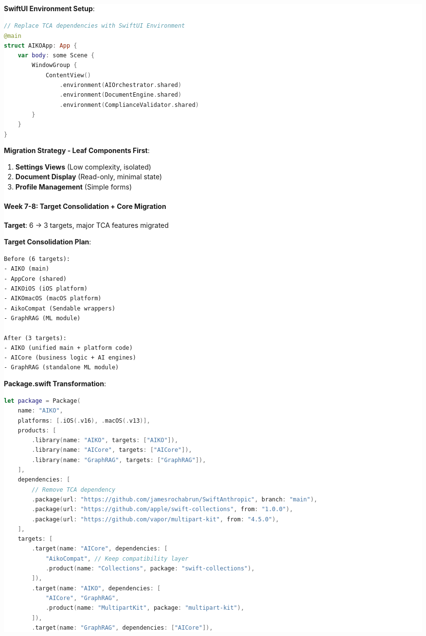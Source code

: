 **SwiftUI Environment Setup**:
```swift
// Replace TCA dependencies with SwiftUI Environment
@main
struct AIKOApp: App {
    var body: some Scene {
        WindowGroup {
            ContentView()
                .environment(AIOrchestrator.shared)
                .environment(DocumentEngine.shared)
                .environment(ComplianceValidator.shared)
        }
    }
}
```

**Migration Strategy - Leaf Components First**:
1. **Settings Views** (Low complexity, isolated)
2. **Document Display** (Read-only, minimal state)
3. **Profile Management** (Simple forms)

#### Week 7-8: Target Consolidation + Core Migration
**Target**: 6 → 3 targets, major TCA features migrated

**Target Consolidation Plan**:
```
Before (6 targets):
- AIKO (main)
- AppCore (shared)  
- AIKOiOS (iOS platform)
- AIKOmacOS (macOS platform)
- AikoCompat (Sendable wrappers)
- GraphRAG (ML module)

After (3 targets):
- AIKO (unified main + platform code)
- AICore (business logic + AI engines)  
- GraphRAG (standalone ML module)
```

**Package.swift Transformation**:
```swift
let package = Package(
    name: "AIKO",
    platforms: [.iOS(.v16), .macOS(.v13)],
    products: [
        .library(name: "AIKO", targets: ["AIKO"]),
        .library(name: "AICore", targets: ["AICore"]),
        .library(name: "GraphRAG", targets: ["GraphRAG"]),
    ],
    dependencies: [
        // Remove TCA dependency
        .package(url: "https://github.com/jamesrochabrun/SwiftAnthropic", branch: "main"),
        .package(url: "https://github.com/apple/swift-collections", from: "1.0.0"),
        .package(url: "https://github.com/vapor/multipart-kit", from: "4.5.0"),
    ],
    targets: [
        .target(name: "AICore", dependencies: [
            "AikoCompat", // Keep compatibility layer
            .product(name: "Collections", package: "swift-collections"),
        ]),
        .target(name: "AIKO", dependencies: [
            "AICore", "GraphRAG",
            .product(name: "MultipartKit", package: "multipart-kit"),
        ]),
        .target(name: "GraphRAG", dependencies: ["AICore"]),
```